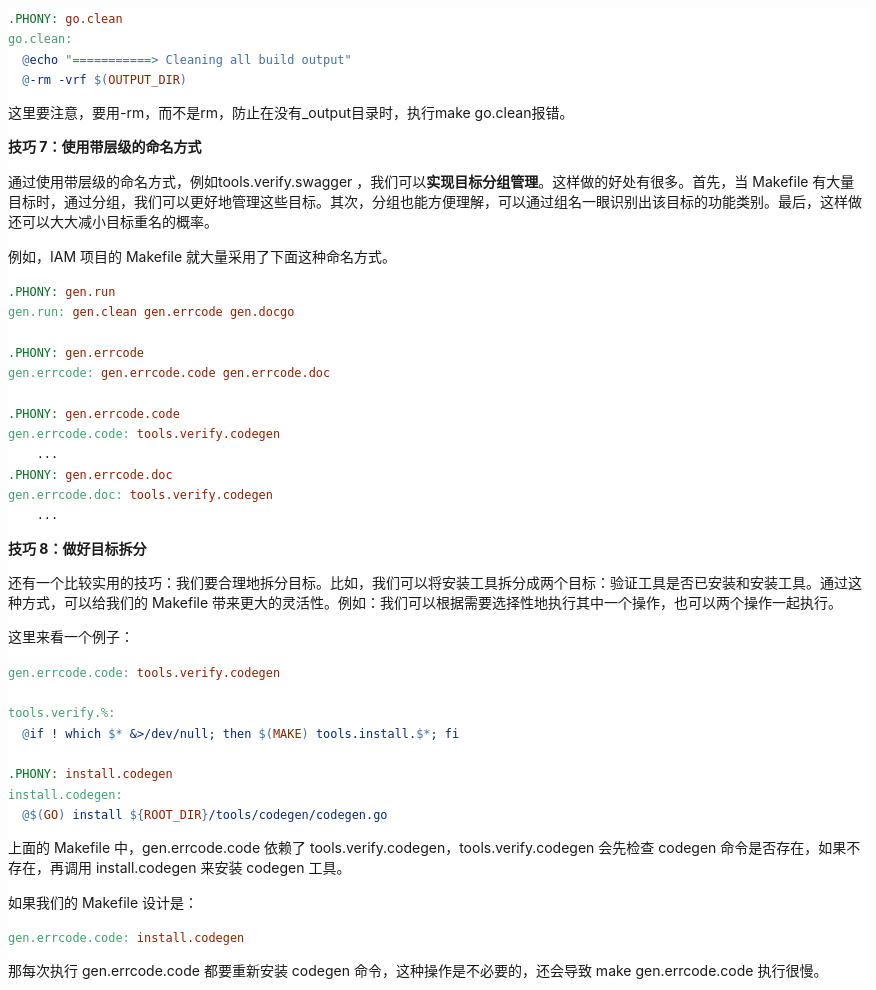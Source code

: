 ```makefile
.PHONY: go.clean
go.clean:
  @echo "===========> Cleaning all build output"
  @-rm -vrf $(OUTPUT_DIR)
```

这里要注意，要用-rm，而不是rm，防止在没有_output目录时，执行make go.clean报错。

**技巧 7：使用带层级的命名方式**

通过使用带层级的命名方式，例如tools.verify.swagger ，我们可以**实现目标分组管理**。这样做的好处有很多。首先，当 Makefile 有大量目标时，通过分组，我们可以更好地管理这些目标。其次，分组也能方便理解，可以通过组名一眼识别出该目标的功能类别。最后，这样做还可以大大减小目标重名的概率。

例如，IAM 项目的 Makefile 就大量采用了下面这种命名方式。

```makefile
.PHONY: gen.run
gen.run: gen.clean gen.errcode gen.docgo

.PHONY: gen.errcode
gen.errcode: gen.errcode.code gen.errcode.doc

.PHONY: gen.errcode.code
gen.errcode.code: tools.verify.codegen
    ...
.PHONY: gen.errcode.doc
gen.errcode.doc: tools.verify.codegen
    ...
```

**技巧 8：做好目标拆分**

还有一个比较实用的技巧：我们要合理地拆分目标。比如，我们可以将安装工具拆分成两个目标：验证工具是否已安装和安装工具。通过这种方式，可以给我们的 Makefile 带来更大的灵活性。例如：我们可以根据需要选择性地执行其中一个操作，也可以两个操作一起执行。

这里来看一个例子：

```makefile
gen.errcode.code: tools.verify.codegen

tools.verify.%:    
  @if ! which $* &>/dev/null; then $(MAKE) tools.install.$*; fi  

.PHONY: install.codegen
install.codegen:              
  @$(GO) install ${ROOT_DIR}/tools/codegen/codegen.go
```

上面的 Makefile 中，gen.errcode.code 依赖了 tools.verify.codegen，tools.verify.codegen 会先检查 codegen 命令是否存在，如果不存在，再调用 install.codegen 来安装 codegen 工具。

如果我们的 Makefile 设计是：

```makefile
gen.errcode.code: install.codegen
```

那每次执行 gen.errcode.code 都要重新安装 codegen 命令，这种操作是不必要的，还会导致 make gen.errcode.code 执行很慢。
